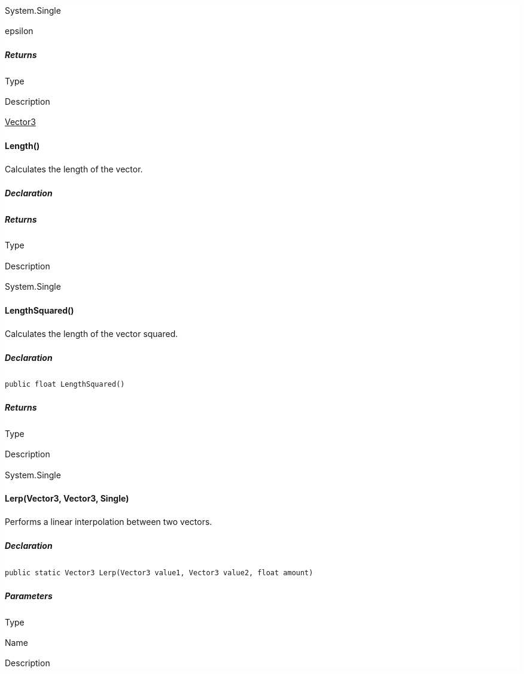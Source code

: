 System.Single

epsilon

##### Returns

Type

Description

[Vector3](https://keensoftwarehouse.github.io/SpaceEngineersModAPI/api/VRageMath.Vector3.html)

#### Length()

Calculates the length of the vector.

##### Declaration

##### Returns

Type

Description

System.Single

#### LengthSquared()

Calculates the length of the vector squared.

##### Declaration

```
public float LengthSquared()
```

##### Returns

Type

Description

System.Single

#### Lerp(Vector3, Vector3, Single)

Performs a linear interpolation between two vectors.

##### Declaration

```
public static Vector3 Lerp(Vector3 value1, Vector3 value2, float amount)
```

##### Parameters

Type

Name

Description
